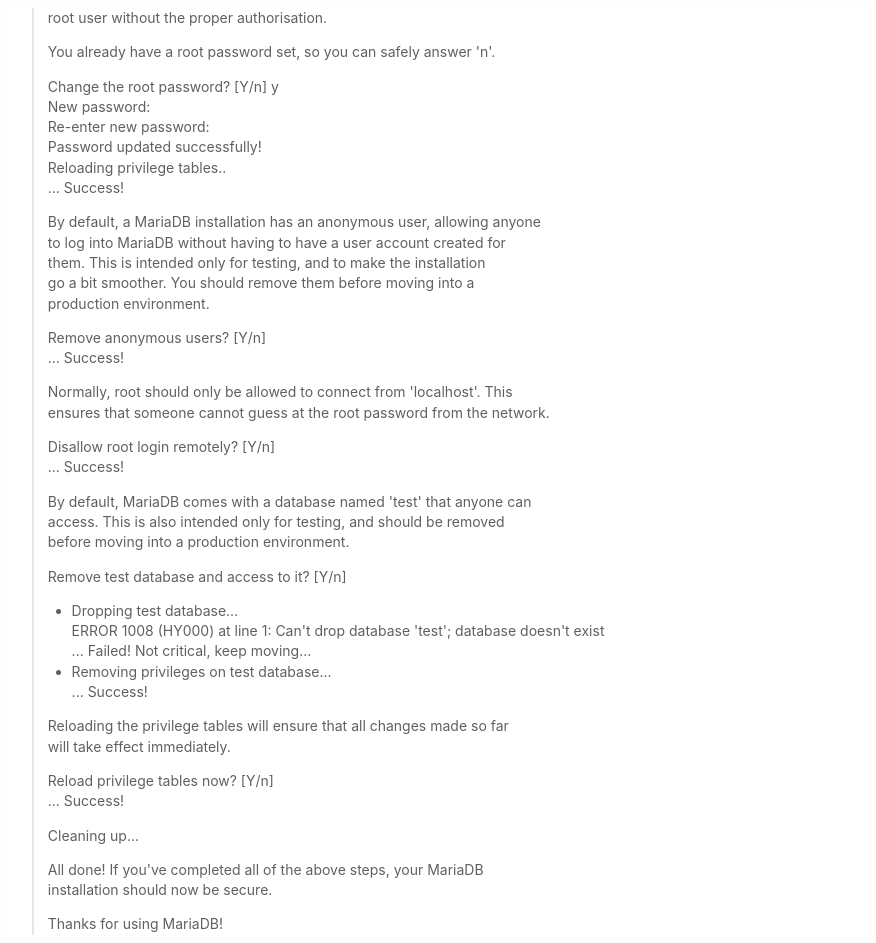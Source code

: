 > root user without the proper authorisation.  
>   
> You already have a root password set, so you can safely answer 'n'.  
>   
> Change the root password? [Y/n] y  
> New password:   
> Re-enter new password:   
> Password updated successfully!  
> Reloading privilege tables..  
>  ... Success!  
>   
> By default, a MariaDB installation has an anonymous user, allowing anyone  
> to log into MariaDB without having to have a user account created for  
> them. This is intended only for testing, and to make the installation  
> go a bit smoother. You should remove them before moving into a  
> production environment.  
>   
> Remove anonymous users? [Y/n]   
>  ... Success!  
>   
> Normally, root should only be allowed to connect from 'localhost'. This  
> ensures that someone cannot guess at the root password from the network.  
>   
> Disallow root login remotely? [Y/n]   
>  ... Success!  
>   
> By default, MariaDB comes with a database named 'test' that anyone can  
> access. This is also intended only for testing, and should be removed  
> before moving into a production environment.  
>   
> Remove test database and access to it? [Y/n]   
>  - Dropping test database...  
> ERROR 1008 (HY000) at line 1: Can't drop database 'test'; database doesn't exist  
>  ... Failed! Not critical, keep moving...  
>  - Removing privileges on test database...  
>  ... Success!  
>   
> Reloading the privilege tables will ensure that all changes made so far  
> will take effect immediately.  
>   
> Reload privilege tables now? [Y/n]   
>  ... Success!  
>   
> Cleaning up...  
>   
> All done! If you've completed all of the above steps, your MariaDB  
> installation should now be secure.  
>   
> Thanks for using MariaDB!
> 
> 
> 
